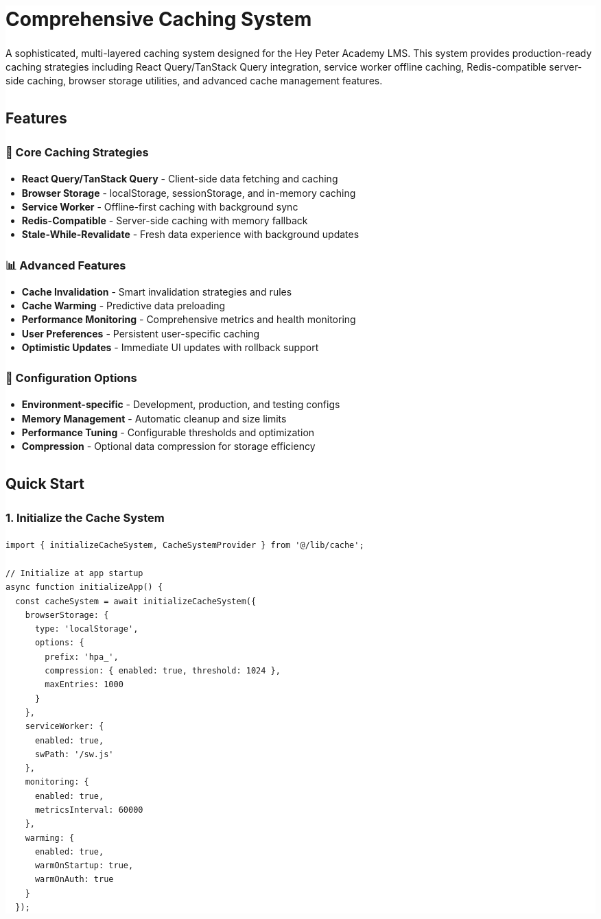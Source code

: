 # Comprehensive Caching System

A sophisticated, multi-layered caching system designed for the Hey Peter Academy LMS. This system provides production-ready caching strategies including React Query/TanStack Query integration, service worker offline caching, Redis-compatible server-side caching, browser storage utilities, and advanced cache management features.

## Features

### 🚀 Core Caching Strategies
- **React Query/TanStack Query** - Client-side data fetching and caching
- **Browser Storage** - localStorage, sessionStorage, and in-memory caching
- **Service Worker** - Offline-first caching with background sync
- **Redis-Compatible** - Server-side caching with memory fallback
- **Stale-While-Revalidate** - Fresh data experience with background updates

### 📊 Advanced Features
- **Cache Invalidation** - Smart invalidation strategies and rules
- **Cache Warming** - Predictive data preloading
- **Performance Monitoring** - Comprehensive metrics and health monitoring
- **User Preferences** - Persistent user-specific caching
- **Optimistic Updates** - Immediate UI updates with rollback support

### 🔧 Configuration Options
- **Environment-specific** - Development, production, and testing configs
- **Memory Management** - Automatic cleanup and size limits
- **Performance Tuning** - Configurable thresholds and optimization
- **Compression** - Optional data compression for storage efficiency

## Quick Start

### 1. Initialize the Cache System

```tsx
import { initializeCacheSystem, CacheSystemProvider } from '@/lib/cache';

// Initialize at app startup
async function initializeApp() {
  const cacheSystem = await initializeCacheSystem({
    browserStorage: {
      type: 'localStorage',
      options: {
        prefix: 'hpa_',
        compression: { enabled: true, threshold: 1024 },
        maxEntries: 1000
      }
    },
    serviceWorker: {
      enabled: true,
      swPath: '/sw.js'
    },
    monitoring: {
      enabled: true,
      metricsInterval: 60000
    },
    warming: {
      enabled: true,
      warmOnStartup: true,
      warmOnAuth: true
    }
  });
```